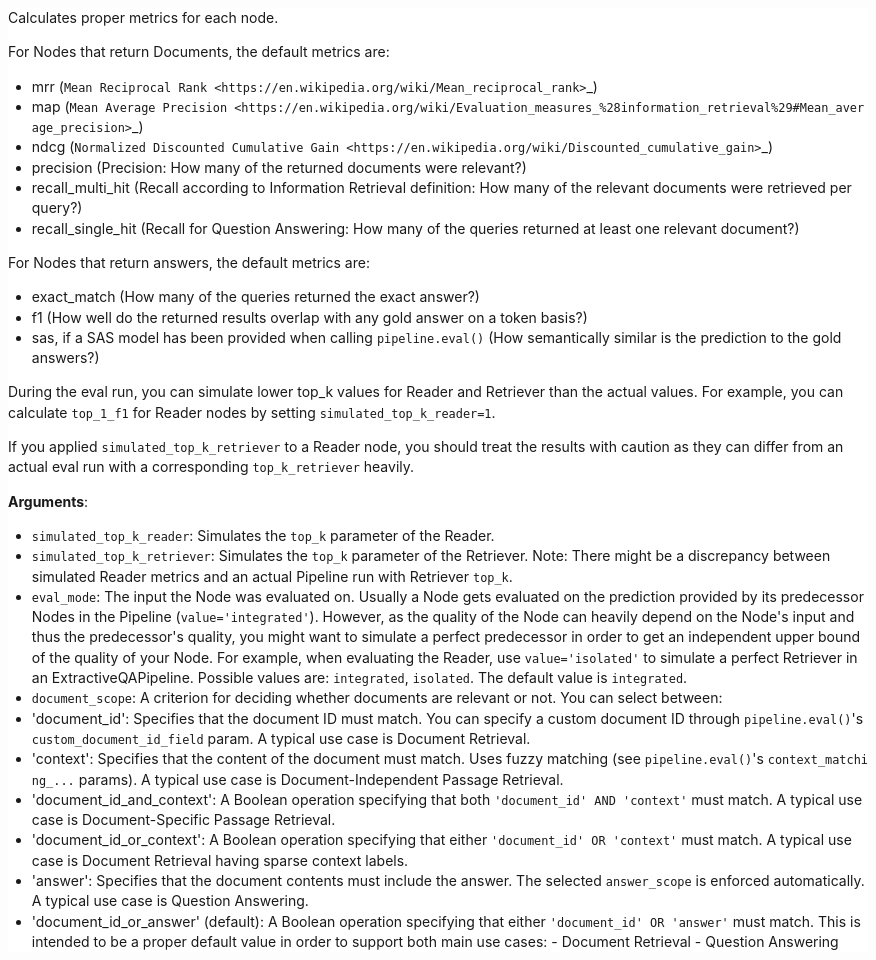 Calculates proper metrics for each node.

For Nodes that return Documents, the default metrics are:
- mrr (`Mean Reciprocal Rank <https://en.wikipedia.org/wiki/Mean_reciprocal_rank>`_)
- map (`Mean Average Precision <https://en.wikipedia.org/wiki/Evaluation_measures_%28information_retrieval%29#Mean_average_precision>`_)
- ndcg (`Normalized Discounted Cumulative Gain <https://en.wikipedia.org/wiki/Discounted_cumulative_gain>`_)
- precision (Precision: How many of the returned documents were relevant?)
- recall_multi_hit (Recall according to Information Retrieval definition: How many of the relevant documents were retrieved per query?)
- recall_single_hit (Recall for Question Answering: How many of the queries returned at least one relevant document?)

For Nodes that return answers, the default metrics are:
- exact_match (How many of the queries returned the exact answer?)
- f1 (How well do the returned results overlap with any gold answer on a token basis?)
- sas, if a SAS model has been provided when calling `pipeline.eval()` (How semantically similar is the prediction to the gold answers?)

During the eval run, you can simulate lower top_k values for Reader and Retriever than the actual values.
For example, you can calculate `top_1_f1` for Reader nodes by setting `simulated_top_k_reader=1`.

If you applied `simulated_top_k_retriever` to a Reader node, you should treat the results with caution as they can differ from an actual eval run with a corresponding `top_k_retriever` heavily.

**Arguments**:

- `simulated_top_k_reader`: Simulates the `top_k` parameter of the Reader.
- `simulated_top_k_retriever`: Simulates the `top_k` parameter of the Retriever.
Note: There might be a discrepancy between simulated Reader metrics and an actual Pipeline run with Retriever `top_k`.
- `eval_mode`: The input the Node was evaluated on.
Usually a Node gets evaluated on the prediction provided by its predecessor Nodes in the Pipeline (`value='integrated'`).
However, as the quality of the Node can heavily depend on the Node's input and thus the predecessor's quality,
you might want to simulate a perfect predecessor in order to get an independent upper bound of the quality of your Node.
For example, when evaluating the Reader, use `value='isolated'` to simulate a perfect Retriever in an ExtractiveQAPipeline.
Possible values are: `integrated`, `isolated`.
The default value is `integrated`.
- `document_scope`: A criterion for deciding whether documents are relevant or not.
You can select between:
- 'document_id': Specifies that the document ID must match. You can specify a custom document ID through `pipeline.eval()`'s `custom_document_id_field` param.
        A typical use case is Document Retrieval.
- 'context': Specifies that the content of the document must match. Uses fuzzy matching (see `pipeline.eval()`'s `context_matching_...` params).
        A typical use case is Document-Independent Passage Retrieval.
- 'document_id_and_context': A Boolean operation specifying that both `'document_id' AND 'context'` must match.
        A typical use case is Document-Specific Passage Retrieval.
- 'document_id_or_context': A Boolean operation specifying that either `'document_id' OR 'context'` must match.
        A typical use case is Document Retrieval having sparse context labels.
- 'answer': Specifies that the document contents must include the answer. The selected `answer_scope` is enforced automatically.
        A typical use case is Question Answering.
- 'document_id_or_answer' (default): A Boolean operation specifying that either `'document_id' OR 'answer'` must match.
        This is intended to be a proper default value in order to support both main use cases:
        - Document Retrieval
        - Question Answering